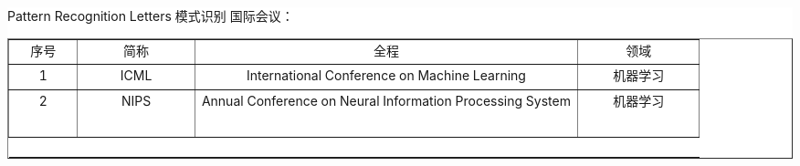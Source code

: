 <td style="width: 55.4%; text-align: center; height: 22px;" >Pattern Recognition Letters
</td>

<td style="width: 17.64%; text-align: center; height: 22px;" >模式识别
</td>
</tr>
</tbody>
</table>
国际会议：
<table style="border-collapse: collapse; width: 100%;" border="1" >
<tbody >
<tr >

<td style="width: 9.96%; text-align: center;" >序号
</td>

<td style="width: 17%; text-align: center;" >简称
</td>

<td style="width: 55.4%; text-align: center;" >全程
</td>

<td style="width: 17.64%; text-align: center;" >领域
</td>
</tr>
<tr style="height: 22px;" >

<td style="width: 9.96%; text-align: center; height: 22px;" >1
</td>

<td style="width: 17%; text-align: center; height: 22px;" >ICML
</td>

<td style="width: 55.4%; text-align: center; height: 22px;" >International Conference on Machine Learning
</td>

<td style="width: 17.64%; text-align: center; height: 22px;" >机器学习
</td>
</tr>
<tr style="height: 46px;" >

<td style="width: 9.96%; text-align: center; height: 46px;" >2
</td>

<td style="width: 17%; text-align: center; height: 46px;" >NIPS
</td>

<td style="width: 55.4%; text-align: center; height: 46px;" >Annual Conference on Neural Information Processing System
</td>

<td style="width: 17.64%; text-align: center; height: 46px;" >机器学习
</td>
</tr>
<tr style="height: 22px;" >
